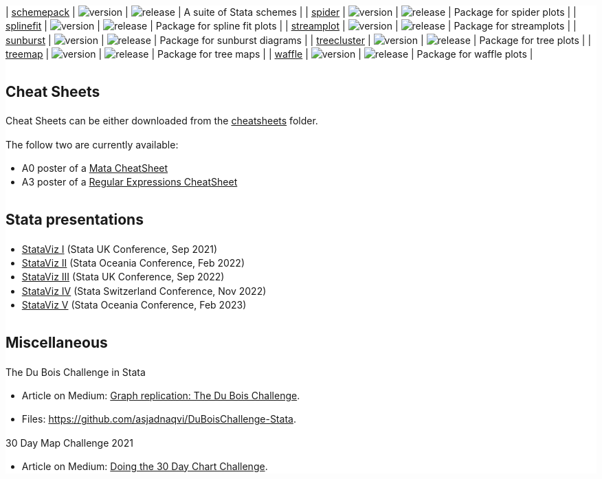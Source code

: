 | [schemepack](https://github.com/asjadnaqvi/Stata-schemepack) |  ![version](https://img.shields.io/github/v/release/asjadnaqvi/stata-schemepack) | ![release](https://img.shields.io/github/release-date/asjadnaqvi/stata-schemepack) | A suite of Stata schemes |
| [spider](https://github.com/asjadnaqvi/stata-spider) | ![version](https://img.shields.io/github/v/release/asjadnaqvi/stata-spider) | ![release](https://img.shields.io/github/release-date/asjadnaqvi/stata-spider) | Package for spider plots |
| [splinefit](https://github.com/asjadnaqvi/stata-splinefit) | ![version](https://img.shields.io/github/v/release/asjadnaqvi/stata-splinefit) | ![release](https://img.shields.io/github/release-date/asjadnaqvi/stata-splinefit) | Package for spline fit plots |
| [streamplot](https://github.com/asjadnaqvi/stata-streamplot) | ![version](https://img.shields.io/github/v/release/asjadnaqvi/stata-streamplot) | ![release](https://img.shields.io/github/release-date/asjadnaqvi/stata-streamplot) | Package for streamplots |
| [sunburst](https://github.com/asjadnaqvi/stata-sunburst) | ![version](https://img.shields.io/github/v/release/asjadnaqvi/stata-sunburst) | ![release](https://img.shields.io/github/release-date/asjadnaqvi/stata-sunburst) | Package for sunburst diagrams |
| [treecluster](https://github.com/asjadnaqvi/stata-treecluster) | ![version](https://img.shields.io/github/v/release/asjadnaqvi/stata-treecluster) | ![release](https://img.shields.io/github/release-date/asjadnaqvi/stata-treecluster) | Package for tree plots |
| [treemap](https://github.com/asjadnaqvi/stata-treemap) | ![version](https://img.shields.io/github/v/release/asjadnaqvi/stata-treemap) | ![release](https://img.shields.io/github/release-date/asjadnaqvi/stata-treemap) | Package for tree maps |
| [waffle](https://github.com/asjadnaqvi/stata-waffle) | ![version](https://img.shields.io/github/v/release/asjadnaqvi/stata-waffle) | ![release](https://img.shields.io/github/release-date/asjadnaqvi/stata-waffle) | Package for waffle plots |



## Cheat Sheets

Cheat Sheets can be either downloaded from the [cheatsheets](./cheatsheets) folder.

The follow two are currently available:

*  A0 poster of a [Mata CheatSheet](https://github.com/asjadnaqvi/The-Stata-Guide/blob/master/cheatsheets/MATA_cheatsheet_v3.pdf)
*  A3 poster of a [Regular Expressions CheatSheet](https://github.com/asjadnaqvi/The-Stata-Guide/blob/master/cheatsheets/Stata_regex_cheatsheet_v1.pdf)

## Stata presentations


*  [StataViz I](./presentations/Stata_DataViz_1_UK_Sep2021.pdf) (Stata UK Conference, Sep 2021)
*  [StataViz II](./presentations/Stata_DataViz_2_Oceania_Feb2022.pdf) (Stata Oceania Conference, Feb 2022)
*  [StataViz III](./presentations/Stata_DataViz_3_UK_Sep2022.pdf) (Stata UK Conference, Sep 2022)
*  [StataViz IV](./presentations/Stata_DataViz_4_Switzerland_Nov22.pdf) (Stata Switzerland Conference, Nov 2022)
*  [StataViz V](./presentations/Stata_DataViz_5_Oceania_Feb2023.pdf) (Stata Oceania Conference, Feb 2023)



## Miscellaneous

The Du Bois Challenge in Stata

*  Article on Medium: [Graph replication: The Du Bois Challenge](https://medium.com/the-stata-guide/graph-replication-the-du-bois-challenge-f0db93e719e6).

*  Files: https://github.com/asjadnaqvi/DuBoisChallenge-Stata.


30 Day Map Challenge 2021

* Article on Medium:  [Doing the 30 Day Chart Challenge](https://medium.com/the-stata-guide/doing-the-2021-30daymapchallenge-with-stata-b1e72f8af78e).
